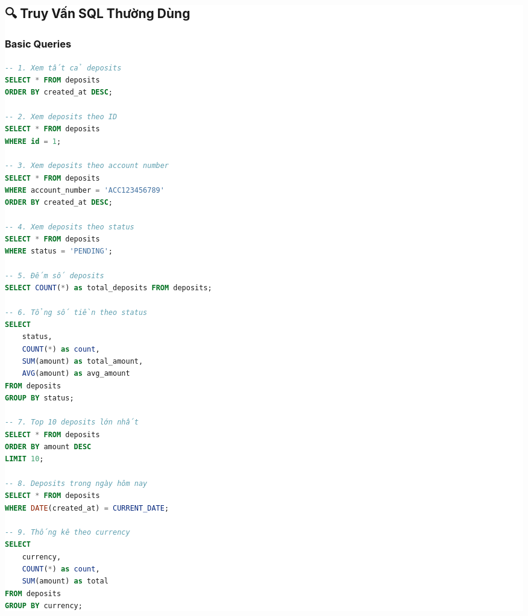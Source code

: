
## 🔍 Truy Vấn SQL Thường Dùng

### Basic Queries

```sql
-- 1. Xem tất cả deposits
SELECT * FROM deposits
ORDER BY created_at DESC;

-- 2. Xem deposits theo ID
SELECT * FROM deposits
WHERE id = 1;

-- 3. Xem deposits theo account number
SELECT * FROM deposits
WHERE account_number = 'ACC123456789'
ORDER BY created_at DESC;

-- 4. Xem deposits theo status
SELECT * FROM deposits
WHERE status = 'PENDING';

-- 5. Đếm số deposits
SELECT COUNT(*) as total_deposits FROM deposits;

-- 6. Tổng số tiền theo status
SELECT 
    status,
    COUNT(*) as count,
    SUM(amount) as total_amount,
    AVG(amount) as avg_amount
FROM deposits
GROUP BY status;

-- 7. Top 10 deposits lớn nhất
SELECT * FROM deposits
ORDER BY amount DESC
LIMIT 10;

-- 8. Deposits trong ngày hôm nay
SELECT * FROM deposits
WHERE DATE(created_at) = CURRENT_DATE;

-- 9. Thống kê theo currency
SELECT 
    currency,
    COUNT(*) as count,
    SUM(amount) as total
FROM deposits
GROUP BY currency;
```
